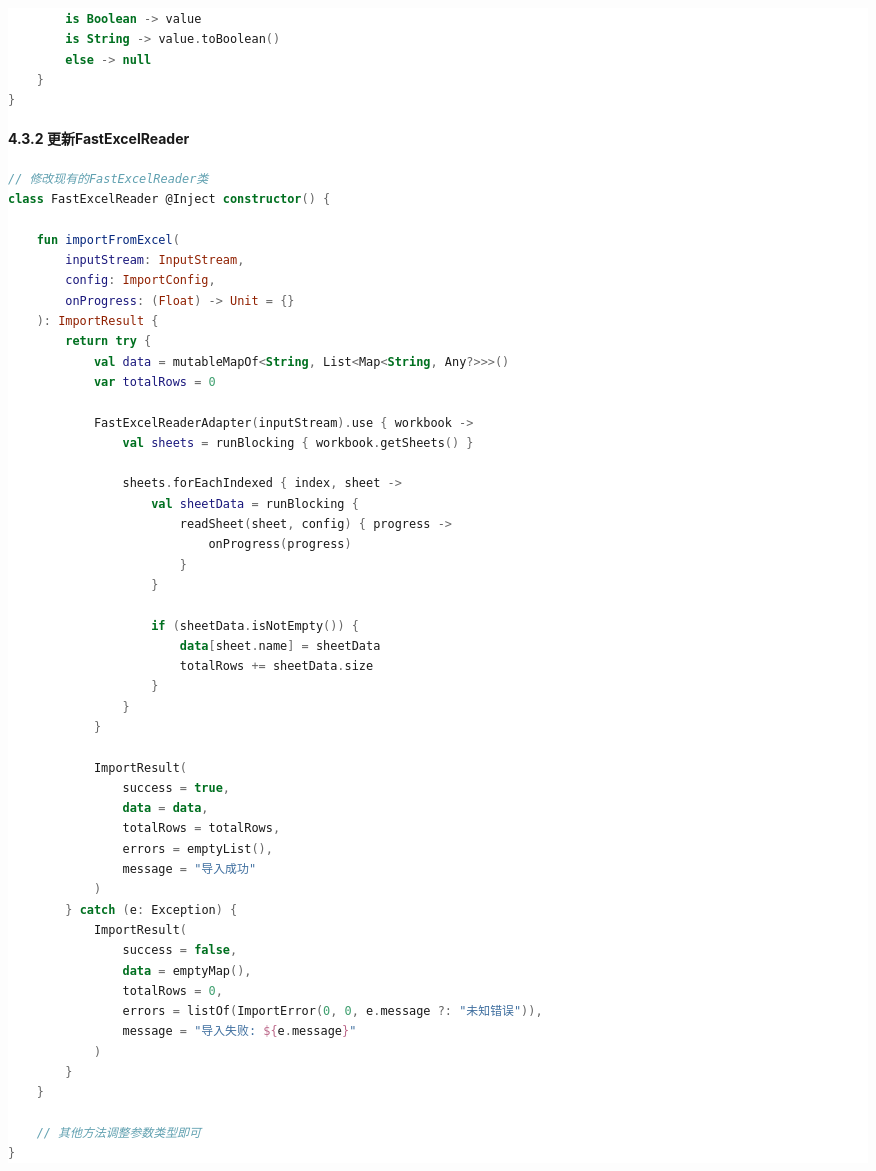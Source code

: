 ```kotlin
        is Boolean -> value
        is String -> value.toBoolean()
        else -> null
    }
}
```

#### 4.3.2 更新FastExcelReader
```kotlin
// 修改现有的FastExcelReader类
class FastExcelReader @Inject constructor() {
    
    fun importFromExcel(
        inputStream: InputStream,
        config: ImportConfig,
        onProgress: (Float) -> Unit = {}
    ): ImportResult {
        return try {
            val data = mutableMapOf<String, List<Map<String, Any?>>>()
            var totalRows = 0
            
            FastExcelReaderAdapter(inputStream).use { workbook ->
                val sheets = runBlocking { workbook.getSheets() }
                
                sheets.forEachIndexed { index, sheet ->
                    val sheetData = runBlocking {
                        readSheet(sheet, config) { progress ->
                            onProgress(progress)
                        }
                    }
                    
                    if (sheetData.isNotEmpty()) {
                        data[sheet.name] = sheetData
                        totalRows += sheetData.size
                    }
                }
            }
            
            ImportResult(
                success = true,
                data = data,
                totalRows = totalRows,
                errors = emptyList(),
                message = "导入成功"
            )
        } catch (e: Exception) {
            ImportResult(
                success = false,
                data = emptyMap(),
                totalRows = 0,
                errors = listOf(ImportError(0, 0, e.message ?: "未知错误")),
                message = "导入失败: ${e.message}"
            )
        }
    }
    
    // 其他方法调整参数类型即可
}
```
